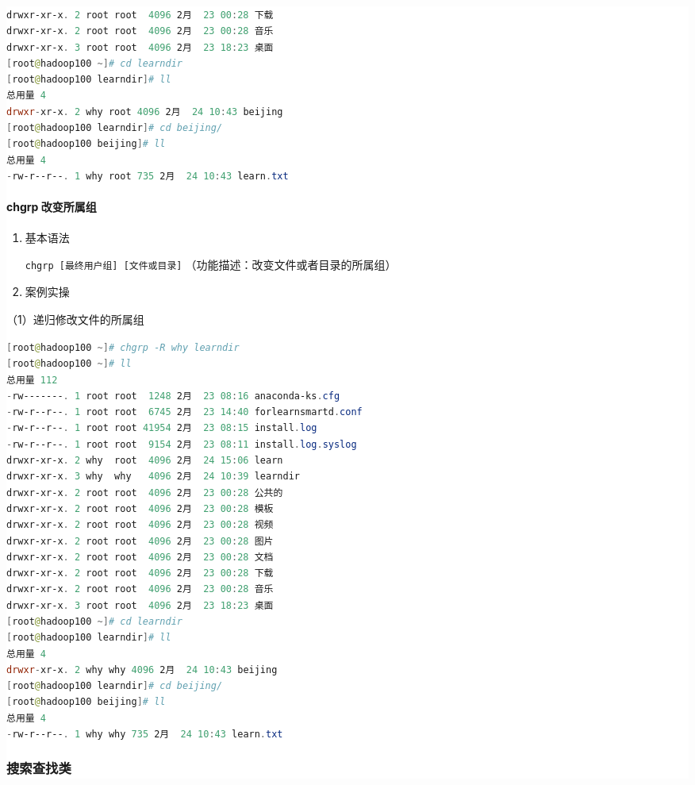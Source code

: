 ```powershell
drwxr-xr-x. 2 root root  4096 2月  23 00:28 下载
drwxr-xr-x. 2 root root  4096 2月  23 00:28 音乐
drwxr-xr-x. 3 root root  4096 2月  23 18:23 桌面
[root@hadoop100 ~]# cd learndir
[root@hadoop100 learndir]# ll
总用量 4
drwxr-xr-x. 2 why root 4096 2月  24 10:43 beijing
[root@hadoop100 learndir]# cd beijing/
[root@hadoop100 beijing]# ll
总用量 4
-rw-r--r--. 1 why root 735 2月  24 10:43 learn.txt
```

#### chgrp 改变所属组

1. 基本语法
	
	`chgrp [最终用户组] [文件或目录]`	（功能描述：改变文件或者目录的所属组）
	
2. 案例实操

  （1）递归修改文件的所属组
```powershell
[root@hadoop100 ~]# chgrp -R why learndir
[root@hadoop100 ~]# ll
总用量 112
-rw-------. 1 root root  1248 2月  23 08:16 anaconda-ks.cfg
-rw-r--r--. 1 root root  6745 2月  23 14:40 forlearnsmartd.conf
-rw-r--r--. 1 root root 41954 2月  23 08:15 install.log
-rw-r--r--. 1 root root  9154 2月  23 08:11 install.log.syslog
drwxr-xr-x. 2 why  root  4096 2月  24 15:06 learn
drwxr-xr-x. 3 why  why   4096 2月  24 10:39 learndir
drwxr-xr-x. 2 root root  4096 2月  23 00:28 公共的
drwxr-xr-x. 2 root root  4096 2月  23 00:28 模板
drwxr-xr-x. 2 root root  4096 2月  23 00:28 视频
drwxr-xr-x. 2 root root  4096 2月  23 00:28 图片
drwxr-xr-x. 2 root root  4096 2月  23 00:28 文档
drwxr-xr-x. 2 root root  4096 2月  23 00:28 下载
drwxr-xr-x. 2 root root  4096 2月  23 00:28 音乐
drwxr-xr-x. 3 root root  4096 2月  23 18:23 桌面
[root@hadoop100 ~]# cd learndir
[root@hadoop100 learndir]# ll
总用量 4
drwxr-xr-x. 2 why why 4096 2月  24 10:43 beijing
[root@hadoop100 learndir]# cd beijing/
[root@hadoop100 beijing]# ll
总用量 4
-rw-r--r--. 1 why why 735 2月  24 10:43 learn.txt

```
### 搜索查找类
